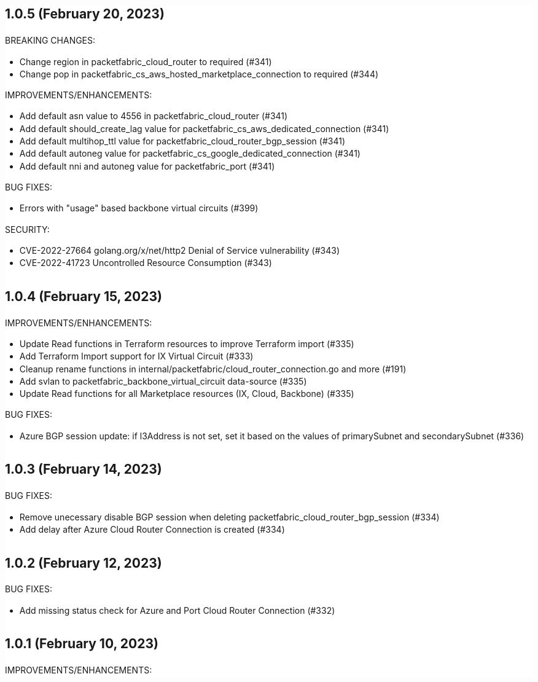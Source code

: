 ## 1.0.5  (February 20, 2023)

BREAKING CHANGES:

* Change region in packetfabric_cloud_router to required (#341)
* Change pop in packetfabric_cs_aws_hosted_marketplace_connection to required (#344)

IMPROVEMENTS/ENHANCEMENTS:

* Add default asn value to 4556 in packetfabric_cloud_router (#341)
* Add default should_create_lag value for packetfabric_cs_aws_dedicated_connection (#341)
* Add default multihop_ttl value for packetfabric_cloud_router_bgp_session (#341)
* Add default autoneg value for packetfabric_cs_google_dedicated_connection (#341)
* Add default nni and autoneg value for packetfabric_port (#341)

BUG FIXES:

* Errors with "usage" based backbone virtual circuits (#399)

SECURITY:

* CVE-2022-27664 golang.org/x/net/http2 Denial of Service vulnerability (#343)
* CVE-2022-41723 Uncontrolled Resource Consumption (#343)

## 1.0.4  (February 15, 2023)

IMPROVEMENTS/ENHANCEMENTS:

* Update Read functions in Terraform resources to improve Terraform import (#335)
* Add Terraform Import support for IX Virtual Circuit (#333)
* Cleanup rename functions in internal/packetfabric/cloud_router_connection.go and more (#191)
* Add svlan to packetfabric_backbone_virtual_circuit data-source (#335)
* Update Read functions for all Marketplace resources (IX, Cloud, Backbone) (#335)

BUG FIXES:

*  Azure BGP session update: if l3Address is not set, set it based on the values of primarySubnet and secondarySubnet (#336)

## 1.0.3  (February 14, 2023)

BUG FIXES:

* Remove unecessary disable BGP session when deleting packetfabric_cloud_router_bgp_session (#334)
* Add delay after Azure Cloud Router Connection is created (#334)

## 1.0.2  (February 12, 2023)

BUG FIXES:

* Add missing status check for Azure and Port Cloud Router Connection (#332)

## 1.0.1  (February 10, 2023)

IMPROVEMENTS/ENHANCEMENTS:
